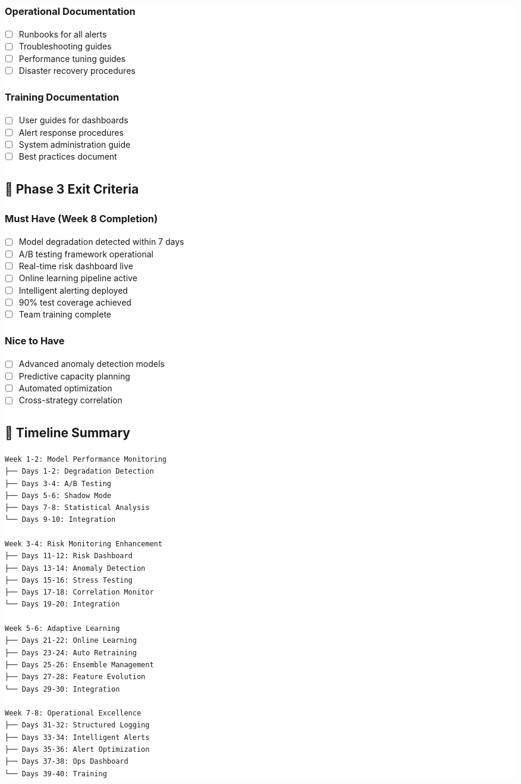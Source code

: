 ### Operational Documentation
- [ ] Runbooks for all alerts
- [ ] Troubleshooting guides
- [ ] Performance tuning guides
- [ ] Disaster recovery procedures

### Training Documentation
- [ ] User guides for dashboards
- [ ] Alert response procedures
- [ ] System administration guide
- [ ] Best practices document

## 🎯 Phase 3 Exit Criteria

### Must Have (Week 8 Completion)
- [ ] Model degradation detected within 7 days
- [ ] A/B testing framework operational
- [ ] Real-time risk dashboard live
- [ ] Online learning pipeline active
- [ ] Intelligent alerting deployed
- [ ] 90% test coverage achieved
- [ ] Team training complete

### Nice to Have
- [ ] Advanced anomaly detection models
- [ ] Predictive capacity planning
- [ ] Automated optimization
- [ ] Cross-strategy correlation

## 📅 Timeline Summary

```
Week 1-2: Model Performance Monitoring
├── Days 1-2: Degradation Detection
├── Days 3-4: A/B Testing
├── Days 5-6: Shadow Mode
├── Days 7-8: Statistical Analysis
└── Days 9-10: Integration

Week 3-4: Risk Monitoring Enhancement
├── Days 11-12: Risk Dashboard
├── Days 13-14: Anomaly Detection
├── Days 15-16: Stress Testing
├── Days 17-18: Correlation Monitor
└── Days 19-20: Integration

Week 5-6: Adaptive Learning
├── Days 21-22: Online Learning
├── Days 23-24: Auto Retraining
├── Days 25-26: Ensemble Management
├── Days 27-28: Feature Evolution
└── Days 29-30: Integration

Week 7-8: Operational Excellence
├── Days 31-32: Structured Logging
├── Days 33-34: Intelligent Alerts
├── Days 35-36: Alert Optimization
├── Days 37-38: Ops Dashboard
└── Days 39-40: Training
```
